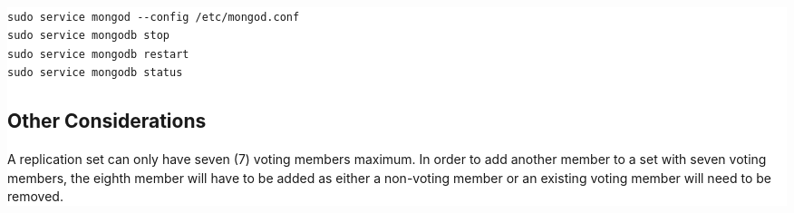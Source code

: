     sudo service mongod --config /etc/mongod.conf
    sudo service mongodb stop
    sudo service mongodb restart
    sudo service mongodb status

## Other Considerations

A replication set can only have seven (7) voting members maximum. In order to add another member to a set with seven voting members, the eighth member will have to be added as either a non-voting member or an existing voting member will need to be removed.
